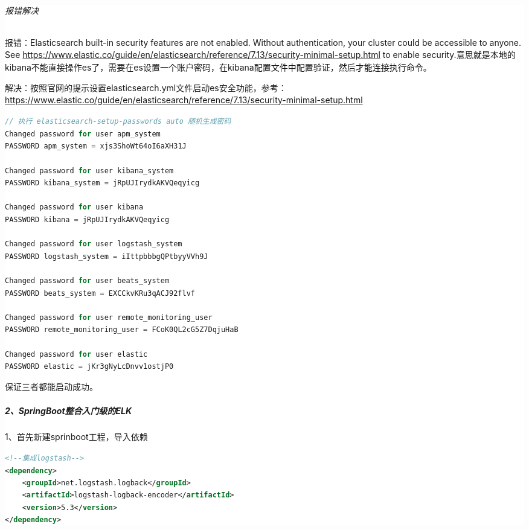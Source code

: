 

###### 报错解决

报错：Elasticsearch built-in security features are not enabled. Without authentication, your cluster could be accessible to anyone. See https://www.elastic.co/guide/en/elasticsearch/reference/7.13/security-minimal-setup.html to enable security.意思就是本地的kibana不能直接操作es了，需要在es设置一个账户密码，在kibana配置文件中配置验证，然后才能连接执行命令。

解决：按照官网的提示设置elasticsearch.yml文件启动es安全功能，参考：https://www.elastic.co/guide/en/elasticsearch/reference/7.13/security-minimal-setup.html



```java
// 执行 elasticsearch-setup-passwords auto 随机生成密码
Changed password for user apm_system
PASSWORD apm_system = xjs3ShoWt64oI6aXH31J

Changed password for user kibana_system
PASSWORD kibana_system = jRpUJIrydkAKVQeqyicg

Changed password for user kibana
PASSWORD kibana = jRpUJIrydkAKVQeqyicg

Changed password for user logstash_system
PASSWORD logstash_system = iIttpbbbgQPtbyyVVh9J

Changed password for user beats_system
PASSWORD beats_system = EXCCkvKRu3qACJ92flvf

Changed password for user remote_monitoring_user
PASSWORD remote_monitoring_user = FCoK0QL2cG5Z7DqjuHaB

Changed password for user elastic
PASSWORD elastic = jKr3gNyLcDnvv1ostjP0
```

保证三者都能启动成功。





##### 2、SpringBoot整合入门级的ELK



1、首先新建sprinboot工程，导入依赖

```xml
<!--集成logstash-->
<dependency>
    <groupId>net.logstash.logback</groupId>
    <artifactId>logstash-logback-encoder</artifactId>
    <version>5.3</version>
</dependency>

```
